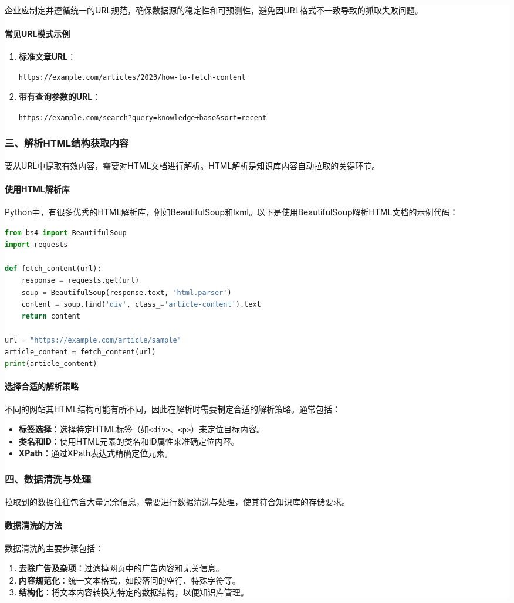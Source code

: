 企业应制定并遵循统一的URL规范，确保数据源的稳定性和可预测性，避免因URL格式不一致导致的抓取失败问题。

#### 常见URL模式示例

1. **标准文章URL**：
   ```
   https://example.com/articles/2023/how-to-fetch-content
   ```

2. **带有查询参数的URL**：
   ```
   https://example.com/search?query=knowledge+base&sort=recent
   ```

### 三、解析HTML结构获取内容

要从URL中提取有效内容，需要对HTML文档进行解析。HTML解析是知识库内容自动拉取的关键环节。

#### 使用HTML解析库

Python中，有很多优秀的HTML解析库，例如BeautifulSoup和lxml。以下是使用BeautifulSoup解析HTML文档的示例代码：

```python
from bs4 import BeautifulSoup
import requests

def fetch_content(url):
    response = requests.get(url)
    soup = BeautifulSoup(response.text, 'html.parser')
    content = soup.find('div', class_='article-content').text
    return content

url = "https://example.com/article/sample"
article_content = fetch_content(url)
print(article_content)
```

#### 选择合适的解析策略

不同的网站其HTML结构可能有所不同，因此在解析时需要制定合适的解析策略。通常包括：

- **标签选择**：选择特定HTML标签（如`<div>`、`<p>`）来定位目标内容。
- **类名和ID**：使用HTML元素的类名和ID属性来准确定位内容。
- **XPath**：通过XPath表达式精确定位元素。

### 四、数据清洗与处理

拉取到的数据往往包含大量冗余信息，需要进行数据清洗与处理，使其符合知识库的存储要求。

#### 数据清洗的方法

数据清洗的主要步骤包括：

1. **去除广告及杂项**：过滤掉网页中的广告内容和无关信息。
2. **内容规范化**：统一文本格式，如段落间的空行、特殊字符等。
3. **结构化**：将文本内容转换为特定的数据结构，以便知识库管理。
